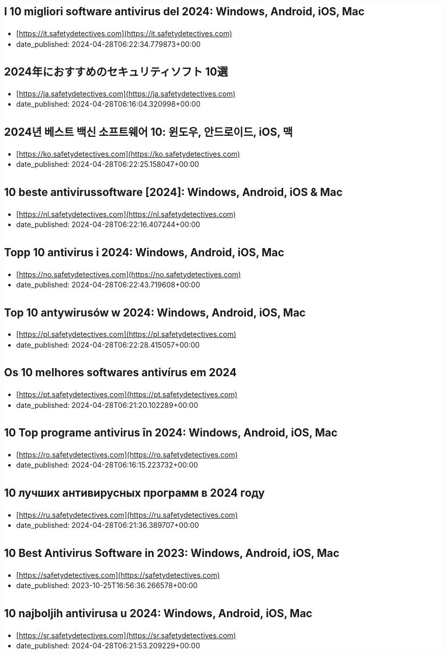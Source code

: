  ## I 10 migliori software antivirus del 2024: Windows, Android, iOS, Mac
 - [https://it.safetydetectives.com](https://it.safetydetectives.com)
 - date_published: 2024-04-28T06:22:34.779873+00:00

 ## 2024年におすすめのセキュリティソフト 10選
 - [https://ja.safetydetectives.com](https://ja.safetydetectives.com)
 - date_published: 2024-04-28T06:16:04.320998+00:00

 ## 2024년 베스트 백신 소프트웨어 10: 윈도우, 안드로이드, iOS, 맥
 - [https://ko.safetydetectives.com](https://ko.safetydetectives.com)
 - date_published: 2024-04-28T06:22:25.158047+00:00

 ## 10 beste antivirussoftware [2024]: Windows, Android, iOS & Mac
 - [https://nl.safetydetectives.com](https://nl.safetydetectives.com)
 - date_published: 2024-04-28T06:22:16.407244+00:00

 ## Topp 10 antivirus i 2024: Windows, Android, iOS, Mac
 - [https://no.safetydetectives.com](https://no.safetydetectives.com)
 - date_published: 2024-04-28T06:22:43.719608+00:00

 ## Top 10 antywirusów w 2024: Windows, Android, iOS, Mac
 - [https://pl.safetydetectives.com](https://pl.safetydetectives.com)
 - date_published: 2024-04-28T06:22:28.415057+00:00

 ## Os 10 melhores softwares antivírus em 2024
 - [https://pt.safetydetectives.com](https://pt.safetydetectives.com)
 - date_published: 2024-04-28T06:21:20.102289+00:00

 ## 10 Top programe antivirus în 2024: Windows, Android, iOS, Mac
 - [https://ro.safetydetectives.com](https://ro.safetydetectives.com)
 - date_published: 2024-04-28T06:16:15.223732+00:00

 ## 10 лучших антивирусных программ в 2024 году
 - [https://ru.safetydetectives.com](https://ru.safetydetectives.com)
 - date_published: 2024-04-28T06:21:36.389707+00:00

 ## 10 Best Antivirus Software in 2023: Windows, Android, iOS, Mac
 - [https://safetydetectives.com](https://safetydetectives.com)
 - date_published: 2023-10-25T16:56:36.266578+00:00

 ## 10 najboljih antivirusa u 2024: Windows, Android, iOS, Mac
 - [https://sr.safetydetectives.com](https://sr.safetydetectives.com)
 - date_published: 2024-04-28T06:21:53.209229+00:00
